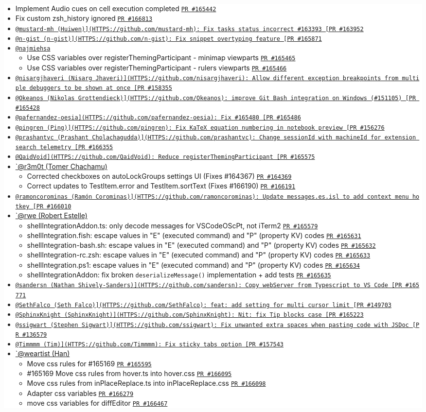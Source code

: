   * Implement Audio cues on cell execution completed [`PR #165442`](HTTPS://github.com/microsoft/vscode/pull/165442)
  * Fix custom zsh_history ignored [`PR #166813`](HTTPS://github.com/microsoft/vscode/pull/166813)
* [`@mustard-mh (Huiwen)](HTTPS://github.com/mustard-mh): Fix tasks status incorrect #163393 [PR #163952`](HTTPS://github.com/microsoft/vscode/pull/163952)
* [`@n-gist (n-gist)](HTTPS://github.com/n-gist): Fix snippet overtyping feature [PR #165871`](HTTPS://github.com/microsoft/vscode/pull/165871)
* [`@najmiehsa`](HTTPS://github.com/najmiehsa)
  * Use CSS variables over registerThemingParticipant - minimap viewparts [`PR #165465`](HTTPS://github.com/microsoft/vscode/pull/165465)
  * Use CSS variables over registerThemingParticipant - rulers viewparts [`PR #165466`](HTTPS://github.com/microsoft/vscode/pull/165466)
* [`@nisargjhaveri (Nisarg Jhaveri)](HTTPS://github.com/nisargjhaveri): Allow different exception breakpoints from multiple debuggers to be shown at once [PR #158355`](HTTPS://github.com/microsoft/vscode/pull/158355)
* [`@Okeanos (Nikolas Grottendieck)](HTTPS://github.com/Okeanos): improve Git Bash integration on Windows (#151105) [PR #165428`](HTTPS://github.com/microsoft/vscode/pull/165428)
* [`@pafernandez-oesia](HTTPS://github.com/pafernandez-oesia): Fix #165480 [PR #165486`](HTTPS://github.com/microsoft/vscode/pull/165486)
* [`@pingren (Ping)](HTTPS://github.com/pingren): Fix KaTeX equation numbering in notebook preview [PR #156276`](HTTPS://github.com/microsoft/vscode/pull/156276)
* [`@prashantvc (Prashant Cholachagudda)](HTTPS://github.com/prashantvc): Change sessionId with machineId for extension search telemetry [PR #166355`](HTTPS://github.com/microsoft/vscode/pull/166355)
* [`@QaidVoid](HTTPS://github.com/QaidVoid): Reduce registerThemingParticipant [PR #165575`](HTTPS://github.com/microsoft/vscode/pull/165575)
* [`@r3m0t (Tomer Chachamu)](HTTPS://github.com/r3m0t)
  * Corrected checkboxes on autoLockGroups settings UI (Fixes #164367) [`PR #164369`](HTTPS://github.com/microsoft/vscode/pull/164369)
  * Correct updates to TestItem.error and TestItem.sortText (Fixes #166190) [`PR #166191`](HTTPS://github.com/microsoft/vscode/pull/166191)
* [`@ramoncorominas (Ramón Corominas)](HTTPS://github.com/ramoncorominas): Update messages.es.isl to add context menu hotkey [PR #166010`](HTTPS://github.com/microsoft/vscode/pull/166010)
* [`@rwe (Robert Estelle)](HTTPS://github.com/rwe)
  * shellIntegrationAddon.ts: only decode messages for VSCodeOScPt, not iTerm2 [`PR #165579`](HTTPS://github.com/microsoft/vscode/pull/165579)
  * shellIntegration.fish: escape values in "E" (executed command) and "P" (property KV) codes [`PR #165631`](HTTPS://github.com/microsoft/vscode/pull/165631)
  * shellIntegration-bash.sh: escape values in "E" (executed command) and "P" (property KV) codes [`PR #165632`](HTTPS://github.com/microsoft/vscode/pull/165632)
  * shellIntegration-rc.zsh: escape values in "E" (executed command) and "P" (property KV) codes [`PR #165633`](HTTPS://github.com/microsoft/vscode/pull/165633)
  * shellIntegration.ps1: escape values in "E" (executed command) and "P" (property KV) codes [`PR #165634`](HTTPS://github.com/microsoft/vscode/pull/165634)
  * shellIntegrationAddon: fix broken `deserializeMessage()` implementation + add tests [`PR #165635`](HTTPS://github.com/microsoft/vscode/pull/165635)
* [`@sandersn (Nathan Shively-Sanders)](HTTPS://github.com/sandersn): Copy webServer from Typescript to VS Code [PR #165771`](HTTPS://github.com/microsoft/vscode/pull/165771)
* [`@SethFalco (Seth Falco)](HTTPS://github.com/SethFalco): feat: add setting for multi cursor limit [PR #149703`](HTTPS://github.com/microsoft/vscode/pull/149703)
* [`@SphinxKnight (SphinxKnight)](HTTPS://github.com/SphinxKnight): Nit: fix Tip blocks case [PR #165223`](HTTPS://github.com/microsoft/vscode/pull/165223)
* [`@ssigwart (Stephen Sigwart)](HTTPS://github.com/ssigwart): Fix unwanted extra spaces when pasting code with JSDoc [PR #136579`](HTTPS://github.com/microsoft/vscode/pull/136579)
* [`@Timmmm (Tim)](HTTPS://github.com/Timmmm): Fix sticky tabs option [PR #157543`](HTTPS://github.com/microsoft/vscode/pull/157543)
* [`@weartist (Han)](HTTPS://github.com/weartist)
  * Move css rules for #165169 [`PR #165595`](HTTPS://github.com/microsoft/vscode/pull/165595)
  * #165169 Move css rules from hover.ts into hover.css [`PR #166095`](HTTPS://github.com/microsoft/vscode/pull/166095)
  * Move css rules from inPlaceReplace.ts into inPlaceReplace.css [`PR #166098`](HTTPS://github.com/microsoft/vscode/pull/166098)
  * Adapter css variables [`PR #166279`](HTTPS://github.com/microsoft/vscode/pull/166279)
  * move css variables for diffEditor [`PR #166467`](HTTPS://github.com/microsoft/vscode/pull/166467)